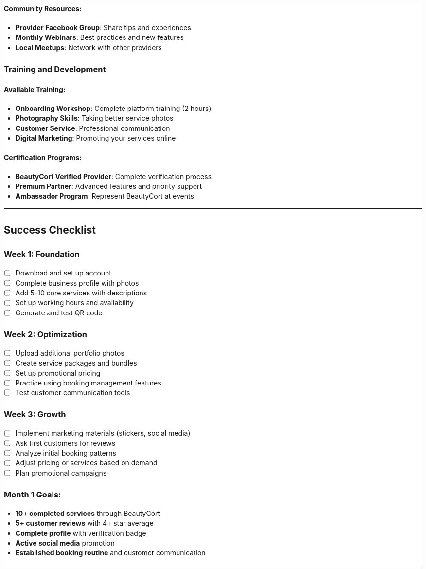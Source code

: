 #### Community Resources:
- **Provider Facebook Group**: Share tips and experiences
- **Monthly Webinars**: Best practices and new features
- **Local Meetups**: Network with other providers

### Training and Development

#### Available Training:
- **Onboarding Workshop**: Complete platform training (2 hours)
- **Photography Skills**: Taking better service photos
- **Customer Service**: Professional communication
- **Digital Marketing**: Promoting your services online

#### Certification Programs:
- **BeautyCort Verified Provider**: Complete verification process
- **Premium Partner**: Advanced features and priority support
- **Ambassador Program**: Represent BeautyCort at events

---

## Success Checklist

### Week 1: Foundation
- [ ] Download and set up account
- [ ] Complete business profile with photos
- [ ] Add 5-10 core services with descriptions
- [ ] Set up working hours and availability
- [ ] Generate and test QR code

### Week 2: Optimization  
- [ ] Upload additional portfolio photos
- [ ] Create service packages and bundles
- [ ] Set up promotional pricing
- [ ] Practice using booking management features
- [ ] Test customer communication tools

### Week 3: Growth
- [ ] Implement marketing materials (stickers, social media)
- [ ] Ask first customers for reviews
- [ ] Analyze initial booking patterns
- [ ] Adjust pricing or services based on demand
- [ ] Plan promotional campaigns

### Month 1 Goals:
- **10+ completed services** through BeautyCort
- **5+ customer reviews** with 4+ star average
- **Complete profile** with verification badge
- **Active social media** promotion
- **Established booking routine** and customer communication

---